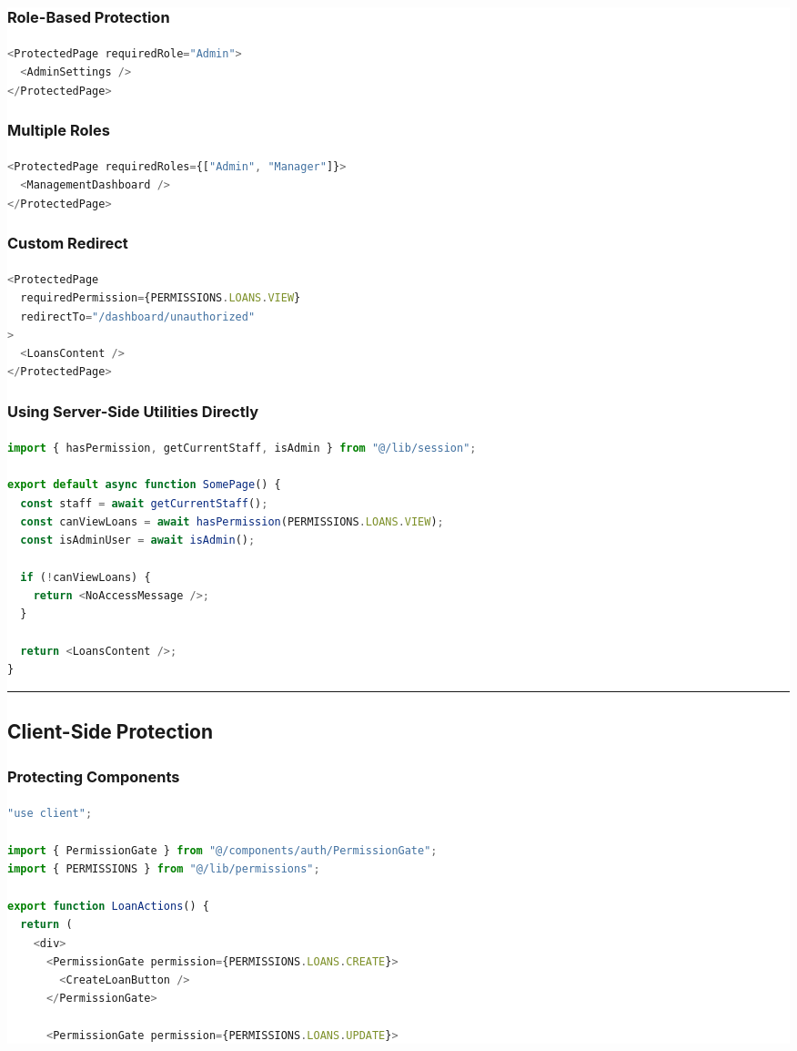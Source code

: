 ### Role-Based Protection

```typescript
<ProtectedPage requiredRole="Admin">
  <AdminSettings />
</ProtectedPage>
```

### Multiple Roles

```typescript
<ProtectedPage requiredRoles={["Admin", "Manager"]}>
  <ManagementDashboard />
</ProtectedPage>
```

### Custom Redirect

```typescript
<ProtectedPage
  requiredPermission={PERMISSIONS.LOANS.VIEW}
  redirectTo="/dashboard/unauthorized"
>
  <LoansContent />
</ProtectedPage>
```

### Using Server-Side Utilities Directly

```typescript
import { hasPermission, getCurrentStaff, isAdmin } from "@/lib/session";

export default async function SomePage() {
  const staff = await getCurrentStaff();
  const canViewLoans = await hasPermission(PERMISSIONS.LOANS.VIEW);
  const isAdminUser = await isAdmin();

  if (!canViewLoans) {
    return <NoAccessMessage />;
  }

  return <LoansContent />;
}
```

---

## Client-Side Protection

### Protecting Components

```typescript
"use client";

import { PermissionGate } from "@/components/auth/PermissionGate";
import { PERMISSIONS } from "@/lib/permissions";

export function LoanActions() {
  return (
    <div>
      <PermissionGate permission={PERMISSIONS.LOANS.CREATE}>
        <CreateLoanButton />
      </PermissionGate>

      <PermissionGate permission={PERMISSIONS.LOANS.UPDATE}>
```